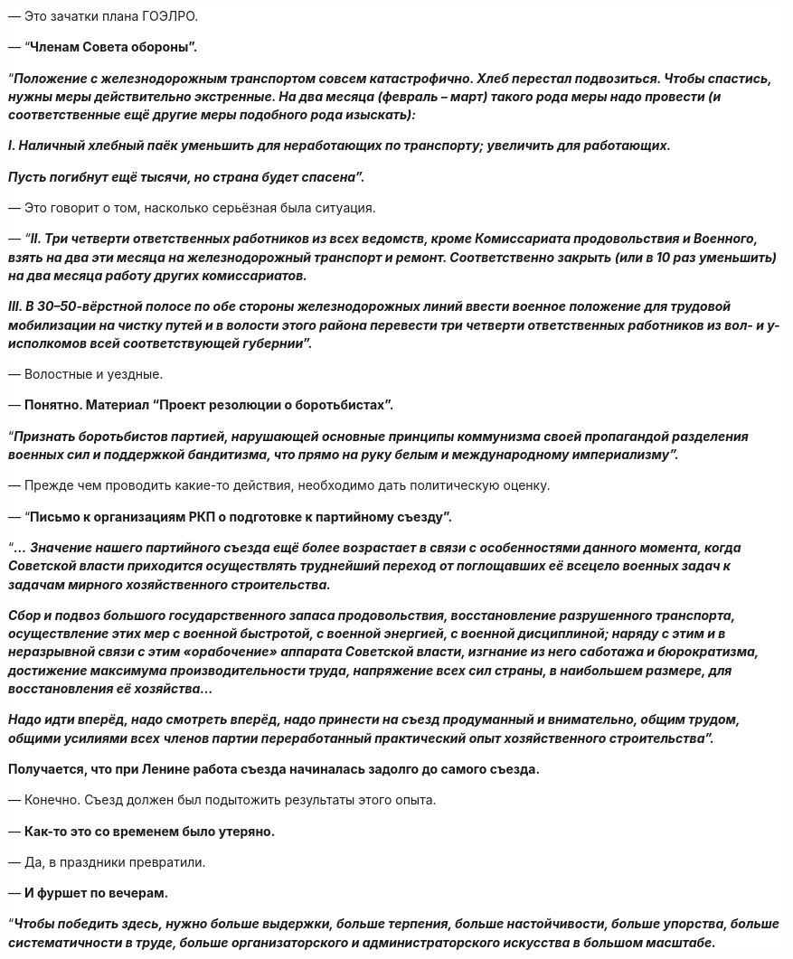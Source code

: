 — Это зачатки плана ГОЭЛРО.

— “**Членам Совета обороны”.**

“**_Положение с железнодорожным транспортом совсем катастрофично. Хлеб перестал подвозиться. Чтобы спастись, нужны меры действительно экстренные. На два месяца (февраль – март) такого рода меры надо провести (и соответственные ещё другие меры подобного рода изыскать):_**

**_I. Наличный хлебный паёк уменьшить для неработающих по транспорту; увеличить для работающих._**

**_Пусть погибнут ещё тысячи, но страна будет спасена”._**

— Это говорит о том, насколько серьёзная была ситуация.

_— “_**_II. Три четверти ответственных работников из всех ведомств, кроме Комиссариата продовольствия и Военного, взять на два эти месяца на железнодорожный транспорт и ремонт. Соответственно закрыть (или в 10 раз уменьшить) на два месяца работу других комиссариатов._**

**_III. В 30–50-вёрстной полосе по обе стороны железнодорожных линий ввести военное положение для трудовой мобилизации на чистку путей и в волости этого района перевести три четверти ответственных работников из вол- и у-исполкомов всей соответствующей губернии”._**

— Волостные и уездные.

— **Понятно. Материал “Проект резолюции о боротьбистах”.**

“**_Признать боротьбистов партией, нарушающей основные принципы коммунизма своей пропагандой разделения военных сил и поддержкой бандитизма, что прямо на руку белым и международному империализму”._**

— Прежде чем проводить какие-то действия, необходимо дать политическую оценку.

— “**Письмо к организациям РКП о подготовке к партийному съезду”.**

“**_…_** **_Значение нашего партийного съезда ещё более возрастает в связи с особенностями данного момента, когда Советской власти приходится осуществлять труднейший переход от поглощавших её всецело военных задач к задачам мирного хозяйственного строительства._**

**_Сбор и подвоз большого государственного запаса продовольствия, восстановление разрушенного транспорта, осуществление этих мер с военной быстротой, с военной энергией, с военной дисциплиной; наряду с этим и в неразрывной связи с этим «орабочение» аппарата Советской власти, изгнание из него саботажа и бюрократизма, достижение максимума производительности труда, напряжение всех сил страны, в наибольшем размере, для восстановления её хозяйства…_**

**_Надо идти вперёд, надо смотреть вперёд, надо принести на съезд продуманный и внимательно, общим трудом, общими усилиями всех_** **_членов партии переработанный практический опыт хозяйственного строительства”._**

**Получается, что при Ленине работа съезда начиналась задолго до самого съезда.**

— Конечно. Съезд должен был подытожить результаты этого опыта.

— **Как-то это со временем было утеряно.**

— Да, в праздники превратили.

— **И фуршет по вечерам.**

“**_Чтобы победить здесь, нужно больше выдержки, больше терпения, больше настойчивости, больше упорства, больше систематичности в труде, больше организаторского и администраторского искусства в большом масштабе._**
